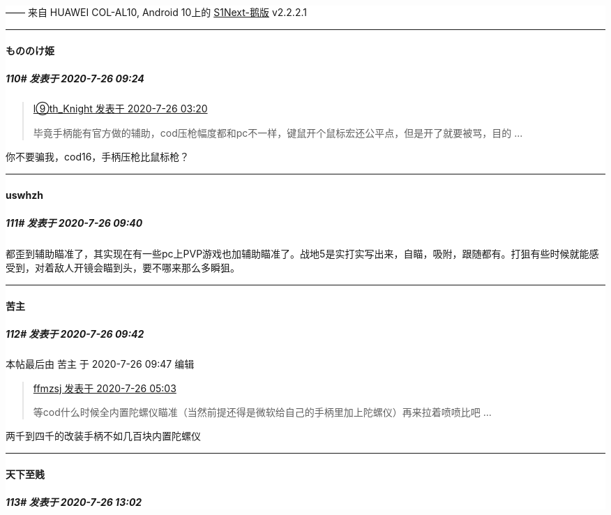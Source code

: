 —— 来自 HUAWEI COL-AL10, Android 10上的 [S1Next-鹅版](https://github.com/ykrank/S1-Next/releases) v2.2.2.1







-----

####  もののけ姫  
##### 110#       发表于 2020-7-26 09:24



<blockquote><a href="httphttps://bbs.saraba1st.com/2b/forum.php?mod=redirect&amp;goto=findpost&amp;pid=48217115&amp;ptid=1951210" target="_blank">l⑨th_Knight 发表于 2020-7-26 03:20</a>

毕竟手柄能有官方做的辅助，cod压枪幅度都和pc不一样，键鼠开个鼠标宏还公平点，但是开了就要被骂，目的 ...</blockquote>
你不要骗我，cod16，手柄压枪比鼠标枪？







-----

####  uswhzh  
##### 111#       发表于 2020-7-26 09:40




都歪到辅助瞄准了，其实现在有一些pc上PVP游戏也加辅助瞄准了。战地5是实打实写出来，自瞄，吸附，跟随都有。打狙有些时候就能感受到，对着敌人开镜会瞄到头，要不哪来那么多瞬狙。







-----

####  苦主  
##### 112#       发表于 2020-7-26 09:42



 本帖最后由 苦主 于 2020-7-26 09:47 编辑 
<blockquote><a href="httphttps://bbs.saraba1st.com/2b/forum.php?mod=redirect&amp;goto=findpost&amp;pid=48217227&amp;ptid=1951210" target="_blank">ffmzsj 发表于 2020-7-26 05:03</a>

等cod什么时候全内置陀螺仪瞄准（当然前提还得是微软给自己的手柄里加上陀螺仪）再来拉着喷喷比吧 ...</blockquote>
两千到四千的改装手柄不如几百块内置陀螺仪







-----

####  天下至贱  
##### 113#       发表于 2020-7-26 13:02

